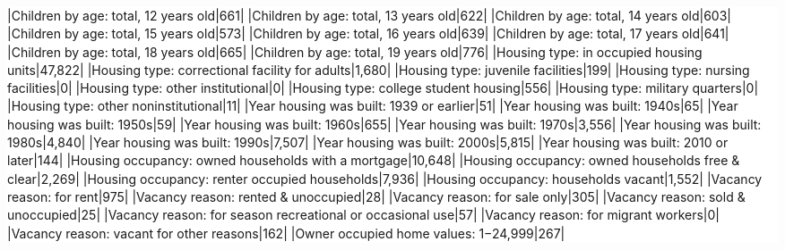 |Children by age: total, 12 years old|661|
|Children by age: total, 13 years old|622|
|Children by age: total, 14 years old|603|
|Children by age: total, 15 years old|573|
|Children by age: total, 16 years old|639|
|Children by age: total, 17 years old|641|
|Children by age: total, 18 years old|665|
|Children by age: total, 19 years old|776|
|Housing type: in occupied housing units|47,822|
|Housing type: correctional facility for adults|1,680|
|Housing type: juvenile facilities|199|
|Housing type: nursing facilities|0|
|Housing type: other institutional|0|
|Housing type: college student housing|556|
|Housing type: military quarters|0|
|Housing type: other noninstitutional|11|
|Year housing was built: 1939 or earlier|51|
|Year housing was built: 1940s|65|
|Year housing was built: 1950s|59|
|Year housing was built: 1960s|655|
|Year housing was built: 1970s|3,556|
|Year housing was built: 1980s|4,840|
|Year housing was built: 1990s|7,507|
|Year housing was built: 2000s|5,815|
|Year housing was built: 2010 or later|144|
|Housing occupancy: owned households with a mortgage|10,648|
|Housing occupancy: owned households free & clear|2,269|
|Housing occupancy: renter occupied households|7,936|
|Housing occupancy: households vacant|1,552|
|Vacancy reason: for rent|975|
|Vacancy reason: rented & unoccupied|28|
|Vacancy reason: for sale only|305|
|Vacancy reason: sold & unoccupied|25|
|Vacancy reason: for season recreational or occasional use|57|
|Vacancy reason: for migrant workers|0|
|Vacancy reason: vacant for other reasons|162|
|Owner occupied home values: $1-$24,999|267|